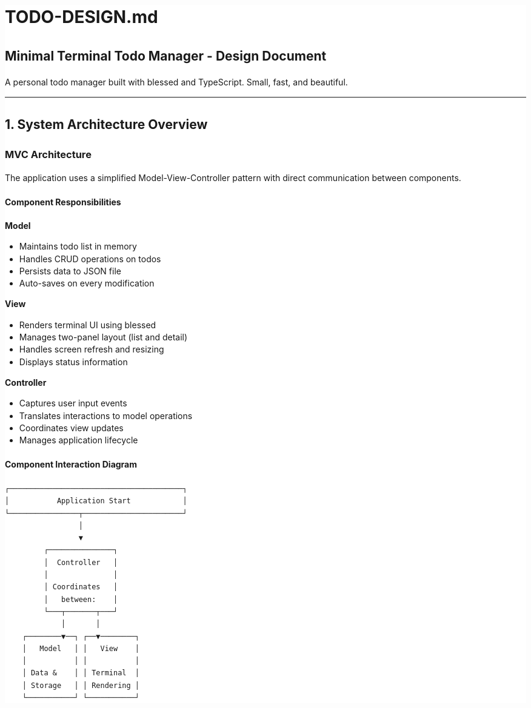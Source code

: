 # TODO-DESIGN.md
## Minimal Terminal Todo Manager - Design Document

A personal todo manager built with blessed and TypeScript. Small, fast, and beautiful.

---

## 1. System Architecture Overview

### MVC Architecture

The application uses a simplified Model-View-Controller pattern with direct communication between components.

#### Component Responsibilities

**Model**
- Maintains todo list in memory
- Handles CRUD operations on todos
- Persists data to JSON file
- Auto-saves on every modification

**View** 
- Renders terminal UI using blessed
- Manages two-panel layout (list and detail)
- Handles screen refresh and resizing
- Displays status information

**Controller**
- Captures user input events
- Translates interactions to model operations
- Coordinates view updates
- Manages application lifecycle

#### Component Interaction Diagram

```
┌────────────────────────────────────────┐
│           Application Start            │
└────────────────┬───────────────────────┘
                 │
                 ▼
         ┌───────────────┐
         │  Controller   │
         │               │
         │ Coordinates   │
         │   between:    │
         └───┬───────┬───┘
             │       │
    ┌────────▼──┐ ┌──▼────────┐
    │   Model   │ │   View    │
    │           │ │           │
    │ Data &    │ │ Terminal  │
    │ Storage   │ │ Rendering │
    └───────────┘ └───────────┘
```
